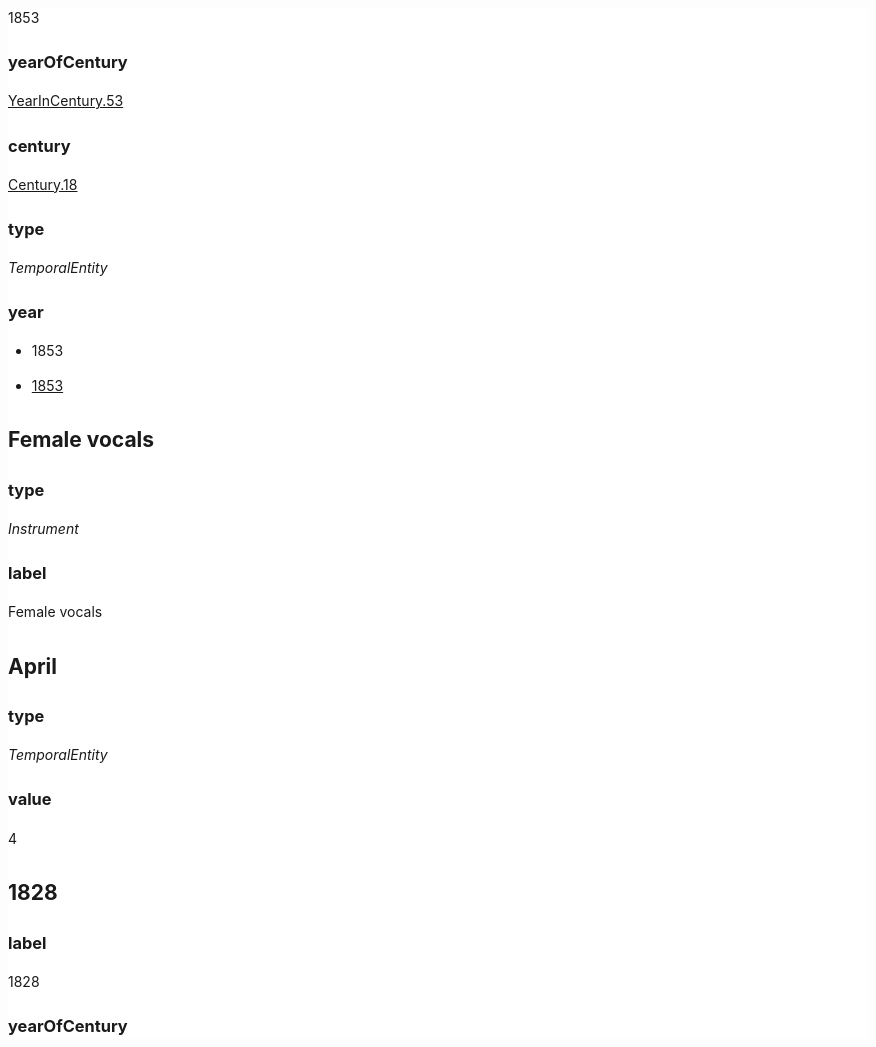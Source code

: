 
1853

### yearOfCentury


[YearInCentury.53](#YearInCentury.53)

### century


[Century.18](#Century.18)

### type


*TemporalEntity*

### year

 - 1853

 - [1853](#1853)

## Female vocals

### type


*Instrument*

### label


Female vocals

## April

### type


*TemporalEntity*

### value


4

## 1828

### label


1828

### yearOfCentury
